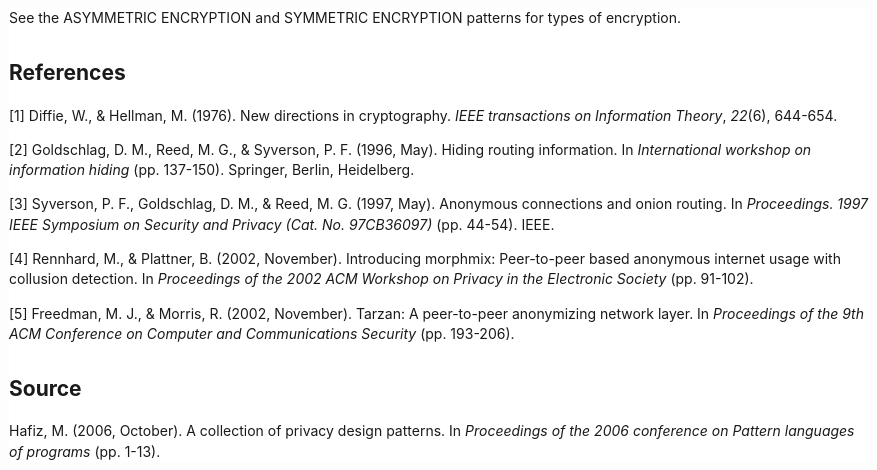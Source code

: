 See the ASYMMETRIC ENCRYPTION and SYMMETRIC ENCRYPTION patterns for types of encryption.

## **References**

[1] Diffie, W., & Hellman, M. (1976). New directions in cryptography. *IEEE transactions on Information Theory*, *22*(6), 644-654.

[2] Goldschlag, D. M., Reed, M. G., & Syverson, P. F. (1996, May). Hiding routing information. In *International workshop on information hiding* (pp. 137-150). Springer, Berlin, Heidelberg.

[3] Syverson, P. F., Goldschlag, D. M., & Reed, M. G. (1997, May). Anonymous connections and onion routing. In *Proceedings. 1997 IEEE Symposium on Security and Privacy (Cat. No. 97CB36097)* (pp. 44-54). IEEE.

[4] Rennhard, M., & Plattner, B. (2002, November). Introducing morphmix: Peer-to-peer based anonymous internet usage with collusion detection. In *Proceedings of the 2002 ACM Workshop on Privacy in the Electronic Society* (pp. 91-102).

[5] Freedman, M. J., & Morris, R. (2002, November). Tarzan: A peer-to-peer anonymizing network layer. In *Proceedings of the 9th ACM Conference on Computer and Communications Security* (pp. 193-206).

## **Source**
Hafiz, M. (2006, October). A collection of privacy design patterns. In *Proceedings of the 2006 conference on Pattern languages of programs* (pp. 1-13).